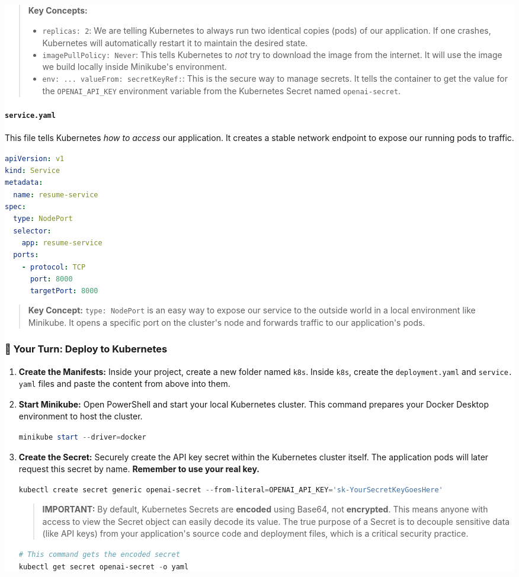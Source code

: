 > **Key Concepts:**
> * `replicas: 2`: We are telling Kubernetes to always run two identical copies (pods) of our application. If one crashes, Kubernetes will automatically restart it to maintain the desired state.
> * `imagePullPolicy: Never`: This tells Kubernetes to *not* try to download the image from the internet. It will use the image we build locally inside Minikube's environment.
> * `env: ... valueFrom: secretKeyRef:`: This is the secure way to manage secrets. It tells the container to get the value for the `OPENAI_API_KEY` environment variable from the Kubernetes Secret named `openai-secret`.

#### **`service.yaml`**
This file tells Kubernetes *how to access* our application. It creates a stable network endpoint to expose our running pods to traffic.

```yaml
apiVersion: v1
kind: Service
metadata:
  name: resume-service
spec:
  type: NodePort
  selector:
    app: resume-service
  ports:
    - protocol: TCP
      port: 8000
      targetPort: 8000
```

> **Key Concept:** `type: NodePort` is an easy way to expose our service to the outside world in a local environment like Minikube. It opens a specific port on the cluster's node and forwards traffic to our application's pods.

### 🚀 Your Turn: Deploy to Kubernetes

1.  **Create the Manifests:** Inside your project, create a new folder named `k8s`. Inside `k8s`, create the `deployment.yaml` and `service.yaml` files and paste the content from above into them.

2.  **Start Minikube:** Open PowerShell and start your local Kubernetes cluster. This command prepares your Docker Desktop environment to host the cluster.

    ```powershell
    minikube start --driver=docker
    ```

3.  **Create the Secret:** Securely create the API key secret within the Kubernetes cluster itself. The application pods will later request this secret by name. **Remember to use your real key.**

    ```powershell
    kubectl create secret generic openai-secret --from-literal=OPENAI_API_KEY='sk-YourSecretKeyGoesHere'
    ```

    > **IMPORTANT:** By default, Kubernetes Secrets are **encoded** using Base64, not **encrypted**. This means anyone with access to view the Secret object can easily decode its value. The true purpose of a Secret is to decouple sensitive data (like API keys) from your application's source code and deployment files, which is a critical security practice.
    ```powershell
    # This command gets the encoded secret
    kubectl get secret openai-secret -o yaml
    ```
